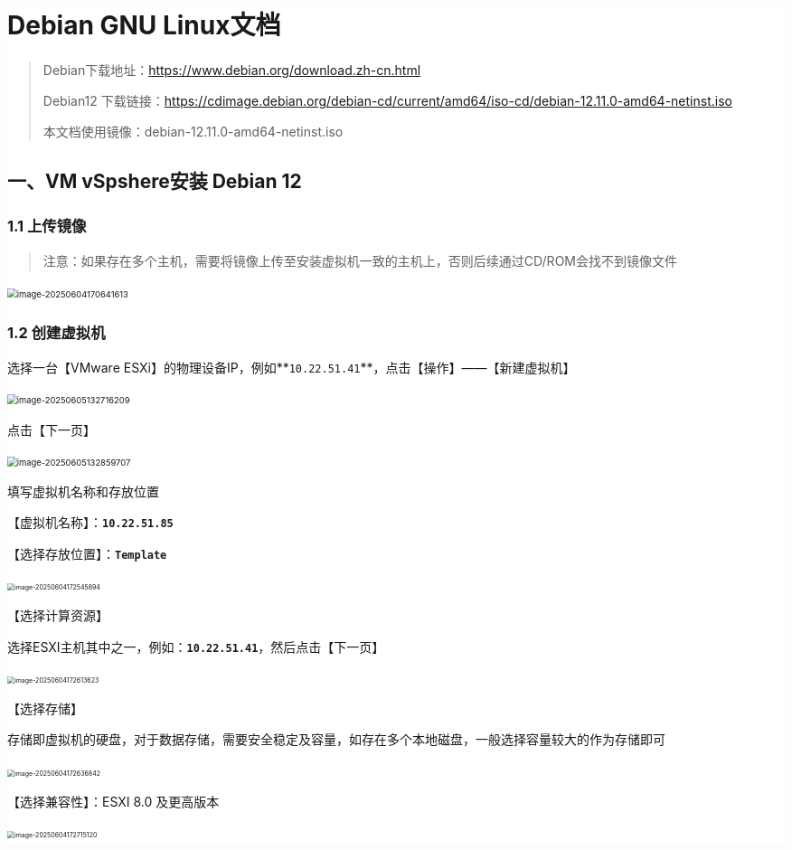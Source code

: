 # Debian GNU Linux文档

>Debian下载地址：https://www.debian.org/download.zh-cn.html
>
>Debian12 下载链接：https://cdimage.debian.org/debian-cd/current/amd64/iso-cd/debian-12.11.0-amd64-netinst.iso
>
>本文档使用镜像：debian-12.11.0-amd64-netinst.iso



## 一、VM vSpshere安装 Debian 12

### 1.1 上传镜像

> 注意：如果存在多个主机，需要将镜像上传至安装虚拟机一致的主机上，否则后续通过CD/ROM会找不到镜像文件

<img src="https://raw.githubusercontent.com/joshzhong66/Pibced/main/blog-images/2025/06/04/d31dfa3ec8c00177b421249acc1ba05b-image-20250604170641613-86a319.png" alt="image-20250604170641613" style="zoom: 67%;" />



### 1.2 创建虚拟机

选择一台【VMware ESXi】的物理设备IP，例如**`10.22.51.41`**，点击【操作】——【新建虚拟机】

<img src="https://raw.githubusercontent.com/joshzhong66/Pibced/main/blog-images/2025/06/05/02ce7be3e27194510035056bbd8bb2fb-image-20250605132716209-80a767.png" alt="image-20250605132716209" style="zoom:67%;" />

点击【下一页】

<img src="https://raw.githubusercontent.com/joshzhong66/Pibced/main/blog-images/2025/06/05/3f92ebb44eeb0073150d8a5bf5db662a-image-20250605132859707-9b3824.png" alt="image-20250605132859707" style="zoom: 67%;" />

填写虚拟机名称和存放位置

【虚拟机名称】：**`10.22.51.85`**

【选择存放位置】：**`Template`**

<img src="https://raw.githubusercontent.com/joshzhong66/Pibced/main/blog-images/2025/06/04/bd11f54d1707ca8342a33745b6bd1fb5-image-20250604172545894-d0d854.png" alt="image-20250604172545894" style="zoom:50%;" />

【选择计算资源】

选择ESXI主机其中之一，例如：**`10.22.51.41`**，然后点击【下一页】

<img src="https://raw.githubusercontent.com/joshzhong66/Pibced/main/blog-images/2025/06/04/83d8ac9b777fa194766fcbdb5a6142b2-image-20250604172613623-35163e.png" alt="image-20250604172613623" style="zoom:50%;" />

【选择存储】

存储即虚拟机的硬盘，对于数据存储，需要安全稳定及容量，如存在多个本地磁盘，一般选择容量较大的作为存储即可

<img src="https://raw.githubusercontent.com/joshzhong66/Pibced/main/blog-images/2025/06/04/02fc35f13be63cfba18d3a39ae05e773-image-20250604172636842-d3a3a5.png" alt="image-20250604172636842" style="zoom:50%;" />

【选择兼容性】：ESXI 8.0 及更高版本

<img src="https://raw.githubusercontent.com/joshzhong66/Pibced/main/blog-images/2025/06/04/f72e58c884e2d09f3bd9f34b1c29d6f6-image-20250604172715120-d6ecbe.png" alt="image-20250604172715120" style="zoom:50%;" />
